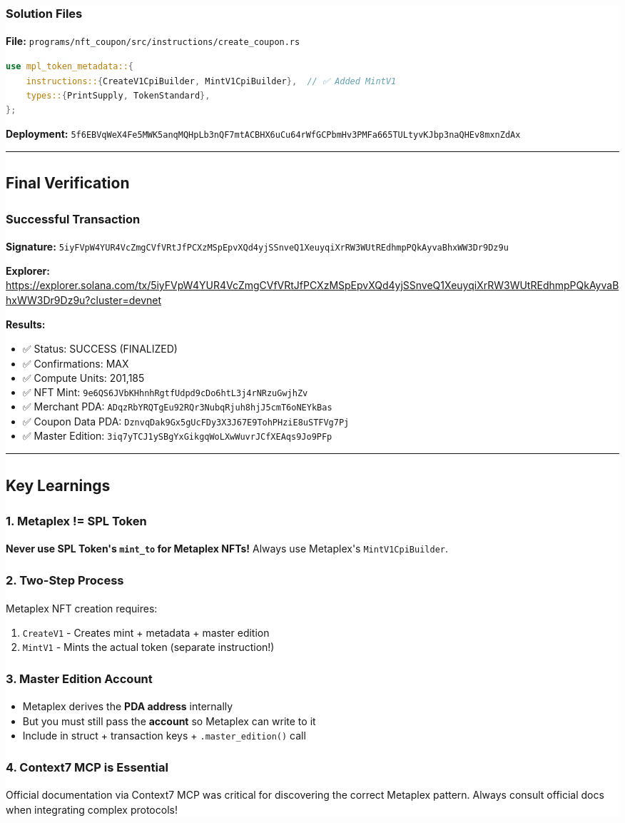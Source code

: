 ### Solution Files
**File:** `programs/nft_coupon/src/instructions/create_coupon.rs`

```rust
use mpl_token_metadata::{
    instructions::{CreateV1CpiBuilder, MintV1CpiBuilder},  // ✅ Added MintV1
    types::{PrintSupply, TokenStandard},
};
```

**Deployment:** `5f6EBVqWeX4Fe5MWK5anqMQHpLb3nQF7mtACBHX6uCu64rWfGCPbmHv3PMFa665TULtyvKJbp3naQHEv8mxnZdAx`

---

## Final Verification

### Successful Transaction
**Signature:** `5iyFVpW4YUR4VcZmgCVfVRtJfPCXzMSpEpvXQd4yjSSnveQ1XeuyqiXrRW3WUtREdhmpPQkAyvaBhxWW3Dr9Dz9u`

**Explorer:** https://explorer.solana.com/tx/5iyFVpW4YUR4VcZmgCVfVRtJfPCXzMSpEpvXQd4yjSSnveQ1XeuyqiXrRW3WUtREdhmpPQkAyvaBhxWW3Dr9Dz9u?cluster=devnet

**Results:**
- ✅ Status: SUCCESS (FINALIZED)
- ✅ Confirmations: MAX
- ✅ Compute Units: 201,185
- ✅ NFT Mint: `9e6QS6JVbKHhnhRgtfUdpd9cDo6htL3j4rNRzuGwjhZv`
- ✅ Merchant PDA: `ADqzRbYRQTgEu92RQr3NubqRjuh8hjJ5cmT6oNEYkBas`
- ✅ Coupon Data PDA: `DznvqDak9Gx5gUcFDy3X3J67E9TohPHziE8uSTFVg7Pj`
- ✅ Master Edition: `3iq7yTCJ1ySBgYxGikgqWoLXwWuvrJCfXEAqs9Jo9PFp`

---

## Key Learnings

### 1. Metaplex != SPL Token
**Never use SPL Token's `mint_to` for Metaplex NFTs!** Always use Metaplex's `MintV1CpiBuilder`.

### 2. Two-Step Process
Metaplex NFT creation requires:
1. `CreateV1` - Creates mint + metadata + master edition
2. `MintV1` - Mints the actual token (separate instruction!)

### 3. Master Edition Account
- Metaplex derives the **PDA address** internally
- But you must still pass the **account** so Metaplex can write to it
- Include in struct + transaction keys + `.master_edition()` call

### 4. Context7 MCP is Essential
Official documentation via Context7 MCP was critical for discovering the correct Metaplex pattern. Always consult official docs when integrating complex protocols!
